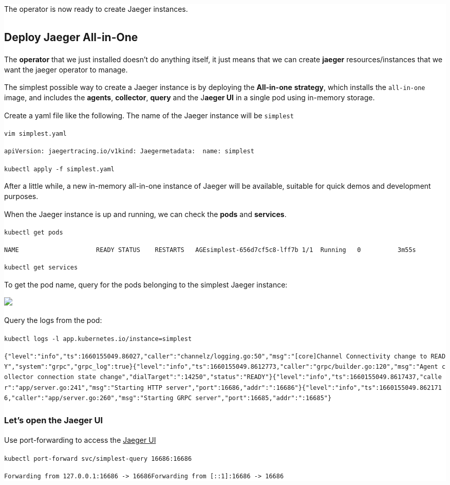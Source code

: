 The operator is now ready to create Jaeger instances.

## Deploy Jaeger All-in-One <a href="#abf4" id="abf4"></a>

The **operator** that we just installed doesn’t do anything itself, it just means that we can create **jaeger** resources/instances that we want the jaeger operator to manage.

The simplest possible way to create a Jaeger instance is by deploying the **All-in-one** **strategy**, which installs the `all-in-one` image, and includes the **agents**, **collector**, **query** and the J**aeger UI** in a single pod using in-memory storage.

Create a yaml file like the following. The name of the Jaeger instance will be `simplest`

`vim simplest.yaml`

```
apiVersion: jaegertracing.io/v1kind: Jaegermetadata:  name: simplest
```

`kubectl apply -f simplest.yaml`

After a little while, a new in-memory all-in-one instance of Jaeger will be available, suitable for quick demos and development purposes.

When the Jaeger instance is up and running, we can check the **pods** and **services**.

`kubectl get pods`

```
NAME                     READY STATUS    RESTARTS   AGEsimplest-656d7cf5c8-lff7b 1/1  Running   0          3m55s
```

`kubectl get services`

To get the pod name, query for the pods belonging to the simplest Jaeger instance:

![](https://miro.medium.com/max/1400/1\*sA3Xf7l\_o77s0poLNWvWAg.png)

Query the logs from the pod:

`kubectl logs -l app.kubernetes.io/instance=simplest`

```
{"level":"info","ts":1660155049.86027,"caller":"channelz/logging.go:50","msg":"[core]Channel Connectivity change to READY","system":"grpc","grpc_log":true}{"level":"info","ts":1660155049.8612773,"caller":"grpc/builder.go:120","msg":"Agent collector connection state change","dialTarget":":14250","status":"READY"}{"level":"info","ts":1660155049.8617437,"caller":"app/server.go:241","msg":"Starting HTTP server","port":16686,"addr":":16686"}{"level":"info","ts":1660155049.8621716,"caller":"app/server.go:260","msg":"Starting GRPC server","port":16685,"addr":":16685"}
```

### Let’s open the Jaeger UI <a href="#ad0c" id="ad0c"></a>

Use port-forwarding to access the [Jaeger UI](http://127.0.0.1:16686/search)

`kubectl port-forward svc/simplest-query 16686:16686`

```
Forwarding from 127.0.0.1:16686 -> 16686Forwarding from [::1]:16686 -> 16686
```
